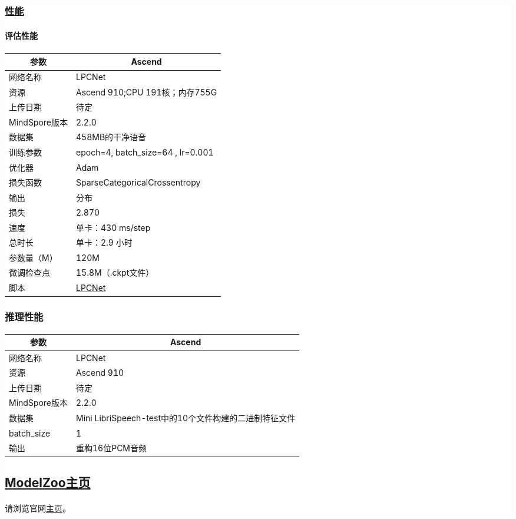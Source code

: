 ### [性能](#目录)

#### 评估性能

| 参数         | Ascend                                                                        |
| ------------- |-------------------------------------------------------------------------------|
| 网络名称| LPCNet                                                                        |
| 资源 | Ascend 910;CPU 191核；内存755G                                                    |
| 上传日期| 待定                                                                            |
| MindSpore版本| 2.2.0                                                                         |
| 数据集| 458MB的干净语音                                                                    |
| 训练参数| epoch=4, batch_size=64 , lr=0.001                                             |
| 优化器| Adam                                                                          |
| 损失函数| SparseCategoricalCrossentropy                                                 |
| 输出  | 分布                                                                            |
| 损失     | 2.870                                                                         |
| 速度    | 单卡：430 ms/step                                                                |
| 总时长| 单卡：2.9 小时                                                                     |
| 参数量（M）| 120M                                                                          |
| 微调检查点| 15.8M（.ckpt文件）                                                                |
| 脚本  | [LPCNet](https://gitee.com/mindspore/models/tree/master/official/audio/LPCNet) |

### 推理性能

| 参数       | Ascend                                 |
| ----------------- |----------------------------------------|
| 网络名称     | LPCNet                                 |
| 资源         | Ascend 910                             |
| 上传日期    | 待定                                     |
| MindSpore版本| 2.2.0                                  |
| 数据集          | Mini LibriSpeech-test中的10个文件构建的二进制特征文件 |
| batch_size       | 1                                      |
| 输出           | 重构16位PCM音频                             |

## [ModelZoo主页](#目录)

请浏览官网[主页](https://gitee.com/mindspore/models)。
